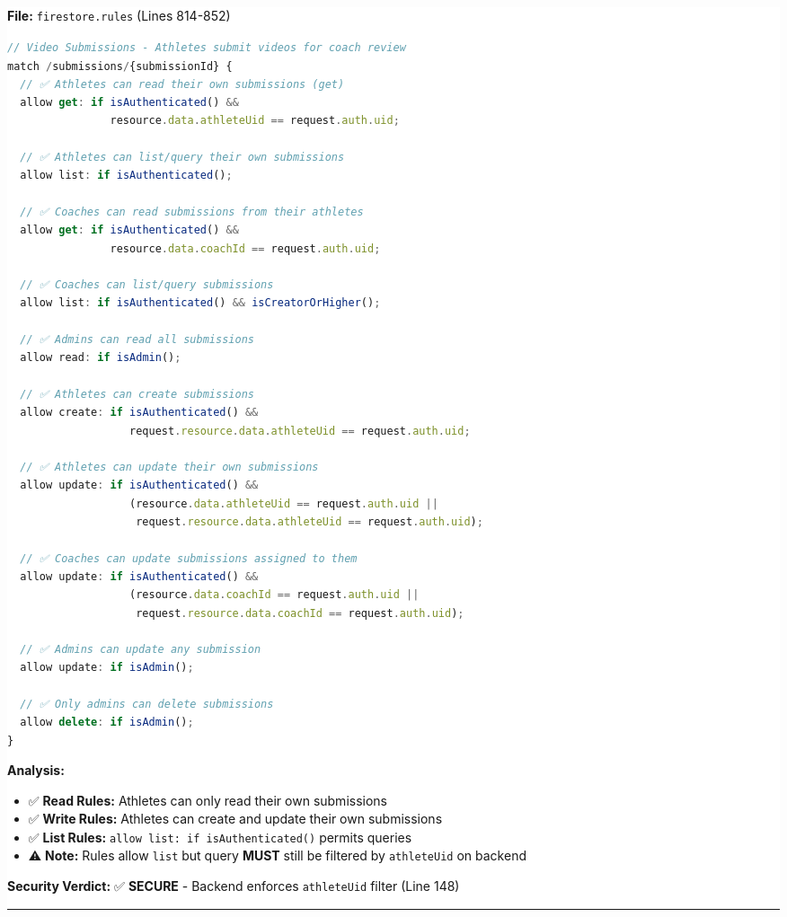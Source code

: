 **File:** `firestore.rules` (Lines 814-852)

```typescript
// Video Submissions - Athletes submit videos for coach review
match /submissions/{submissionId} {
  // ✅ Athletes can read their own submissions (get)
  allow get: if isAuthenticated() &&
                resource.data.athleteUid == request.auth.uid;

  // ✅ Athletes can list/query their own submissions
  allow list: if isAuthenticated();

  // ✅ Coaches can read submissions from their athletes
  allow get: if isAuthenticated() &&
                resource.data.coachId == request.auth.uid;

  // ✅ Coaches can list/query submissions
  allow list: if isAuthenticated() && isCreatorOrHigher();

  // ✅ Admins can read all submissions
  allow read: if isAdmin();

  // ✅ Athletes can create submissions
  allow create: if isAuthenticated() &&
                   request.resource.data.athleteUid == request.auth.uid;

  // ✅ Athletes can update their own submissions
  allow update: if isAuthenticated() &&
                   (resource.data.athleteUid == request.auth.uid ||
                    request.resource.data.athleteUid == request.auth.uid);

  // ✅ Coaches can update submissions assigned to them
  allow update: if isAuthenticated() &&
                   (resource.data.coachId == request.auth.uid ||
                    request.resource.data.coachId == request.auth.uid);

  // ✅ Admins can update any submission
  allow update: if isAdmin();

  // ✅ Only admins can delete submissions
  allow delete: if isAdmin();
}
```

**Analysis:**
- ✅ **Read Rules:** Athletes can only read their own submissions
- ✅ **Write Rules:** Athletes can create and update their own submissions
- ✅ **List Rules:** `allow list: if isAuthenticated()` permits queries
- ⚠️ **Note:** Rules allow `list` but query **MUST** still be filtered by `athleteUid` on backend

**Security Verdict:** ✅ **SECURE** - Backend enforces `athleteUid` filter (Line 148)

---
